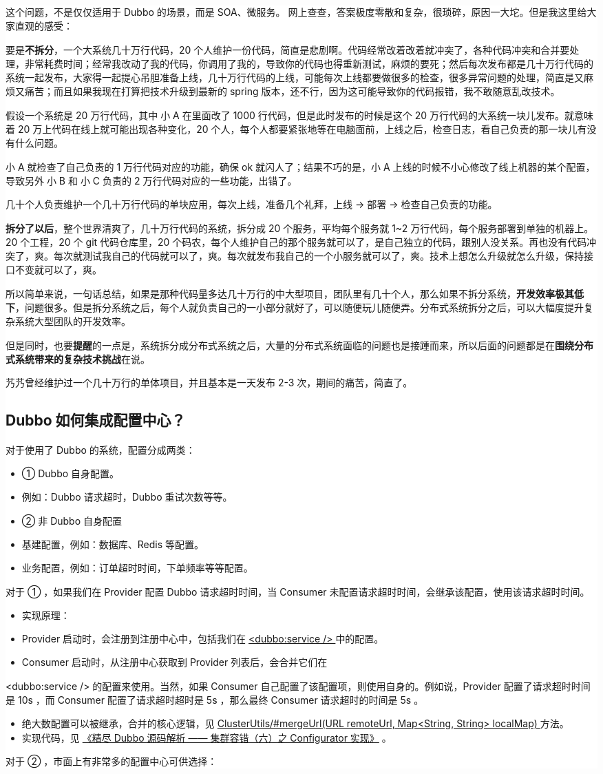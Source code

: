 这个问题，不是仅仅适用于 Dubbo 的场景，而是 SOA、微服务。
网上查查，答案极度零散和复杂，很琐碎，原因一大坨。但是我这里给大家直观的感受：

要是**不拆分**，一个大系统几十万行代码，20 个人维护一份代码，简直是悲剧啊。代码经常改着改着就冲突了，各种代码冲突和合并要处理，非常耗费时间；经常我改动了我的代码，你调用了我的，导致你的代码也得重新测试，麻烦的要死；然后每次发布都是几十万行代码的系统一起发布，大家得一起提心吊胆准备上线，几十万行代码的上线，可能每次上线都要做很多的检查，很多异常问题的处理，简直是又麻烦又痛苦；而且如果我现在打算把技术升级到最新的 spring 版本，还不行，因为这可能导致你的代码报错，我不敢随意乱改技术。

假设一个系统是 20 万行代码，其中 小 A 在里面改了 1000 行代码，但是此时发布的时候是这个 20 万行代码的大系统一块儿发布。就意味着 20 万上代码在线上就可能出现各种变化，20 个人，每个人都要紧张地等在电脑面前，上线之后，检查日志，看自己负责的那一块儿有没有什么问题。

小 A 就检查了自己负责的 1 万行代码对应的功能，确保 ok 就闪人了；结果不巧的是，小 A 上线的时候不小心修改了线上机器的某个配置，导致另外 小 B 和 小 C 负责的 2 万行代码对应的一些功能，出错了。

几十个人负责维护一个几十万行代码的单块应用，每次上线，准备几个礼拜，上线 -> 部署 -> 检查自己负责的功能。

**拆分了以后**，整个世界清爽了，几十万行代码的系统，拆分成 20 个服务，平均每个服务就 1~2 万行代码，每个服务部署到单独的机器上。20 个工程，20 个 git 代码仓库里，20 个码农，每个人维护自己的那个服务就可以了，是自己独立的代码，跟别人没关系。再也没有代码冲突了，爽。每次就测试我自己的代码就可以了，爽。每次就发布我自己的一个小服务就可以了，爽。技术上想怎么升级就怎么升级，保持接口不变就可以了，爽。

所以简单来说，一句话总结，如果是那种代码量多达几十万行的中大型项目，团队里有几十个人，那么如果不拆分系统，**开发效率极其低下**，问题很多。但是拆分系统之后，每个人就负责自己的一小部分就好了，可以随便玩儿随便弄。分布式系统拆分之后，可以大幅度提升复杂系统大型团队的开发效率。

但是同时，也要**提醒**的一点是，系统拆分成分布式系统之后，大量的分布式系统面临的问题也是接踵而来，所以后面的问题都是在**围绕分布式系统带来的复杂技术挑战**在说。

艿艿曾经维护过一个几十万行的单体项目，并且基本是一天发布 2-3 次，期间的痛苦，简直了。

## Dubbo 如何集成配置中心？

对于使用了 Dubbo 的系统，配置分成两类：

- ① Dubbo 自身配置。

- 例如：Dubbo 请求超时，Dubbo 重试次数等等。
- ② 非 Dubbo 自身配置

- 基建配置，例如：数据库、Redis 等配置。
- 业务配置，例如：订单超时时间，下单频率等等配置。

对于 ① ，如果我们在 Provider 配置 Dubbo 请求超时时间，当 Consumer 未配置请求超时时间，会继承该配置，使用该请求超时时间。

- 实现原理：

- Provider 启动时，会注册到注册中心中，包括我们在 [
  <dubbo:service />
  ](http://dubbo.apache.org/zh-cn/docs/user/references/xml/dubbo-service.html) 中的配置。
- Consumer 启动时，从注册中心获取到 Provider 列表后，会合并它们在

<dubbo:service />
的配置来使用。当然，如果 Consumer 自己配置了该配置项，则使用自身的。例如说，Provider 配置了请求超时时间是 10s ，而 Consumer 配置了请求超时超时是 5s ，那么最终 Consumer 请求超时的时间是 5s 。

- 绝大数配置可以被继承，合并的核心逻辑，见 [
  ClusterUtils/#mergeUrl(URL remoteUrl, Map<String, String> localMap)
  ](https://github.com/apache/incubator-dubbo/blob/master/dubbo-cluster/src/main/java/org/apache/dubbo/rpc/cluster/support/ClusterUtils.java#L35-L122) 方法。
- 实现代码，见 [《精尽 Dubbo 源码解析 —— 集群容错（六）之 Configurator 实现》](http://svip.iocoder.cn/Dubbo/cluster-6-impl-configurator/) 。

对于 ② ，市面上有非常多的配置中心可供选择：
